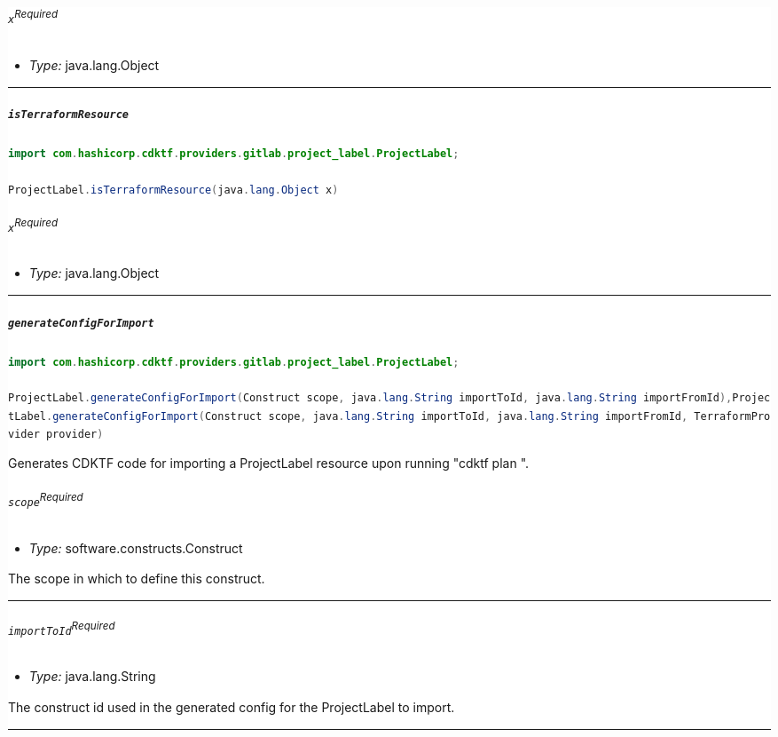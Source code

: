 ###### `x`<sup>Required</sup> <a name="x" id="@cdktf/provider-gitlab.projectLabel.ProjectLabel.isTerraformElement.parameter.x"></a>

- *Type:* java.lang.Object

---

##### `isTerraformResource` <a name="isTerraformResource" id="@cdktf/provider-gitlab.projectLabel.ProjectLabel.isTerraformResource"></a>

```java
import com.hashicorp.cdktf.providers.gitlab.project_label.ProjectLabel;

ProjectLabel.isTerraformResource(java.lang.Object x)
```

###### `x`<sup>Required</sup> <a name="x" id="@cdktf/provider-gitlab.projectLabel.ProjectLabel.isTerraformResource.parameter.x"></a>

- *Type:* java.lang.Object

---

##### `generateConfigForImport` <a name="generateConfigForImport" id="@cdktf/provider-gitlab.projectLabel.ProjectLabel.generateConfigForImport"></a>

```java
import com.hashicorp.cdktf.providers.gitlab.project_label.ProjectLabel;

ProjectLabel.generateConfigForImport(Construct scope, java.lang.String importToId, java.lang.String importFromId),ProjectLabel.generateConfigForImport(Construct scope, java.lang.String importToId, java.lang.String importFromId, TerraformProvider provider)
```

Generates CDKTF code for importing a ProjectLabel resource upon running "cdktf plan <stack-name>".

###### `scope`<sup>Required</sup> <a name="scope" id="@cdktf/provider-gitlab.projectLabel.ProjectLabel.generateConfigForImport.parameter.scope"></a>

- *Type:* software.constructs.Construct

The scope in which to define this construct.

---

###### `importToId`<sup>Required</sup> <a name="importToId" id="@cdktf/provider-gitlab.projectLabel.ProjectLabel.generateConfigForImport.parameter.importToId"></a>

- *Type:* java.lang.String

The construct id used in the generated config for the ProjectLabel to import.

---